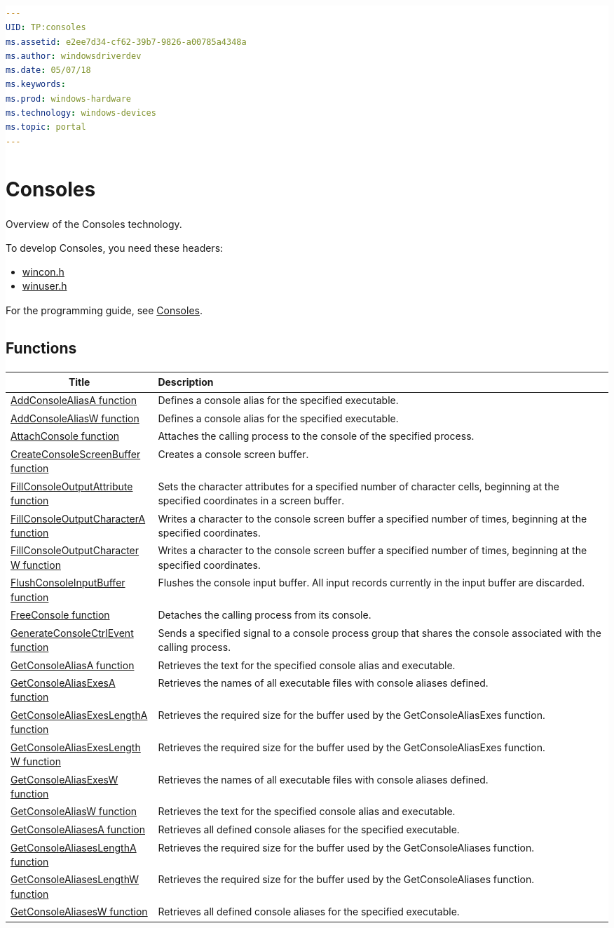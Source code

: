 ```yaml
---
UID: TP:consoles
ms.assetid: e2ee7d34-cf62-39b7-9826-a00785a4348a
ms.author: windowsdriverdev
ms.date: 05/07/18
ms.keywords: 
ms.prod: windows-hardware
ms.technology: windows-devices
ms.topic: portal
---
```


# Consoles



Overview of the Consoles technology.

To develop Consoles, you need these headers:

 * [wincon.h](..\wincon\index.md)
 * [winuser.h](..\winuser\index.md)

For the programming guide, see [Consoles](https://review.docs.microsoft.com/en-us/win32-test/consoles).

## Functions

| Title   | Description   |
| ---- |:---- |
| [AddConsoleAliasA function](..\wincon\nf-wincon-addconsolealiasa.md) | Defines a console alias for the specified executable. |
| [AddConsoleAliasW function](..\wincon\nf-wincon-addconsolealiasw.md) | Defines a console alias for the specified executable. |
| [AttachConsole function](..\wincon\nf-wincon-attachconsole.md) | Attaches the calling process to the console of the specified process. |
| [CreateConsoleScreenBuffer function](..\wincon\nf-wincon-createconsolescreenbuffer.md) | Creates a console screen buffer. |
| [FillConsoleOutputAttribute function](..\wincon\nf-wincon-fillconsoleoutputattribute.md) | Sets the character attributes for a specified number of character cells, beginning at the specified coordinates in a screen buffer. |
| [FillConsoleOutputCharacterA function](..\wincon\nf-wincon-fillconsoleoutputcharactera.md) | Writes a character to the console screen buffer a specified number of times, beginning at the specified coordinates. |
| [FillConsoleOutputCharacterW function](..\wincon\nf-wincon-fillconsoleoutputcharacterw.md) | Writes a character to the console screen buffer a specified number of times, beginning at the specified coordinates. |
| [FlushConsoleInputBuffer function](..\wincon\nf-wincon-flushconsoleinputbuffer.md) | Flushes the console input buffer. All input records currently in the input buffer are discarded. |
| [FreeConsole function](..\wincon\nf-wincon-freeconsole.md) | Detaches the calling process from its console. |
| [GenerateConsoleCtrlEvent function](..\wincon\nf-wincon-generateconsolectrlevent.md) | Sends a specified signal to a console process group that shares the console associated with the calling process. |
| [GetConsoleAliasA function](..\wincon\nf-wincon-getconsolealiasa.md) | Retrieves the text for the specified console alias and executable. |
| [GetConsoleAliasExesA function](..\wincon\nf-wincon-getconsolealiasexesa.md) | Retrieves the names of all executable files with console aliases defined. |
| [GetConsoleAliasExesLengthA function](..\wincon\nf-wincon-getconsolealiasexeslengtha.md) | Retrieves the required size for the buffer used by the GetConsoleAliasExes function. |
| [GetConsoleAliasExesLengthW function](..\wincon\nf-wincon-getconsolealiasexeslengthw.md) | Retrieves the required size for the buffer used by the GetConsoleAliasExes function. |
| [GetConsoleAliasExesW function](..\wincon\nf-wincon-getconsolealiasexesw.md) | Retrieves the names of all executable files with console aliases defined. |
| [GetConsoleAliasW function](..\wincon\nf-wincon-getconsolealiasw.md) | Retrieves the text for the specified console alias and executable. |
| [GetConsoleAliasesA function](..\wincon\nf-wincon-getconsolealiasesa.md) | Retrieves all defined console aliases for the specified executable. |
| [GetConsoleAliasesLengthA function](..\wincon\nf-wincon-getconsolealiaseslengtha.md) | Retrieves the required size for the buffer used by the GetConsoleAliases function. |
| [GetConsoleAliasesLengthW function](..\wincon\nf-wincon-getconsolealiaseslengthw.md) | Retrieves the required size for the buffer used by the GetConsoleAliases function. |
| [GetConsoleAliasesW function](..\wincon\nf-wincon-getconsolealiasesw.md) | Retrieves all defined console aliases for the specified executable. |
